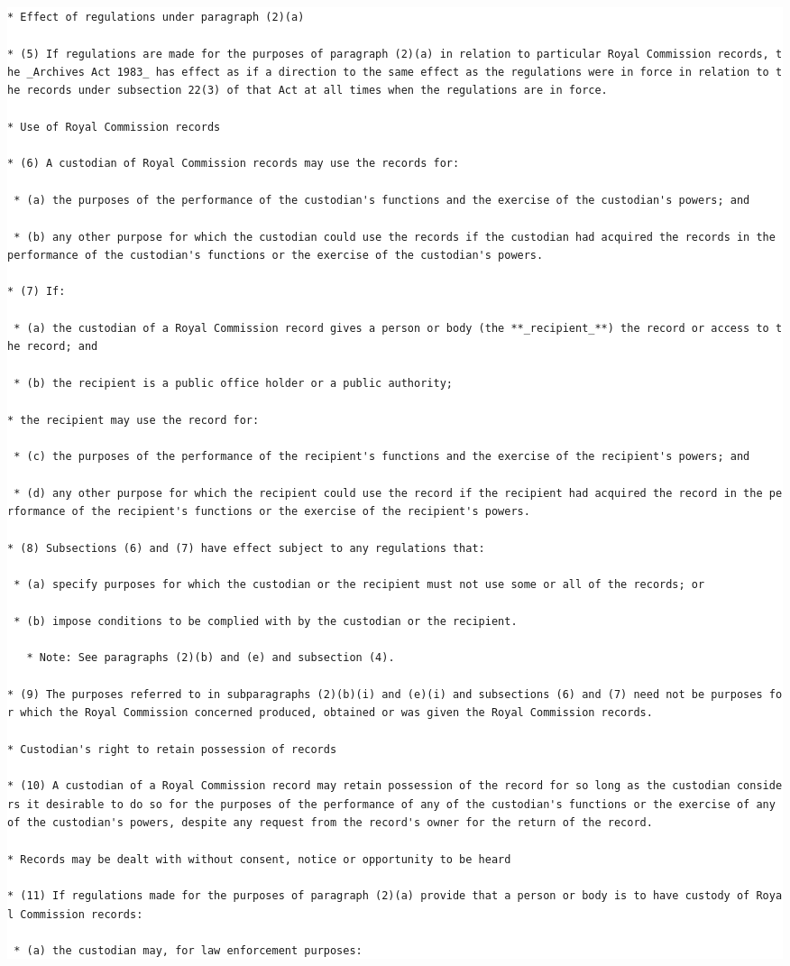     * Effect of regulations under paragraph (2)(a)

    * (5) If regulations are made for the purposes of paragraph (2)(a) in relation to particular Royal Commission records, the _Archives Act 1983_ has effect as if a direction to the same effect as the regulations were in force in relation to the records under subsection 22(3) of that Act at all times when the regulations are in force.

    * Use of Royal Commission records

    * (6) A custodian of Royal Commission records may use the records for:

     * (a) the purposes of the performance of the custodian's functions and the exercise of the custodian's powers; and

     * (b) any other purpose for which the custodian could use the records if the custodian had acquired the records in the performance of the custodian's functions or the exercise of the custodian's powers.

    * (7) If:

     * (a) the custodian of a Royal Commission record gives a person or body (the **_recipient_**) the record or access to the record; and

     * (b) the recipient is a public office holder or a public authority;

    * the recipient may use the record for: 

     * (c) the purposes of the performance of the recipient's functions and the exercise of the recipient's powers; and

     * (d) any other purpose for which the recipient could use the record if the recipient had acquired the record in the performance of the recipient's functions or the exercise of the recipient's powers.

    * (8) Subsections (6) and (7) have effect subject to any regulations that:

     * (a) specify purposes for which the custodian or the recipient must not use some or all of the records; or

     * (b) impose conditions to be complied with by the custodian or the recipient.

       * Note: See paragraphs (2)(b) and (e) and subsection (4).

    * (9) The purposes referred to in subparagraphs (2)(b)(i) and (e)(i) and subsections (6) and (7) need not be purposes for which the Royal Commission concerned produced, obtained or was given the Royal Commission records.

    * Custodian's right to retain possession of records

    * (10) A custodian of a Royal Commission record may retain possession of the record for so long as the custodian considers it desirable to do so for the purposes of the performance of any of the custodian's functions or the exercise of any of the custodian's powers, despite any request from the record's owner for the return of the record.

    * Records may be dealt with without consent, notice or opportunity to be heard

    * (11) If regulations made for the purposes of paragraph (2)(a) provide that a person or body is to have custody of Royal Commission records:

     * (a) the custodian may, for law enforcement purposes:
